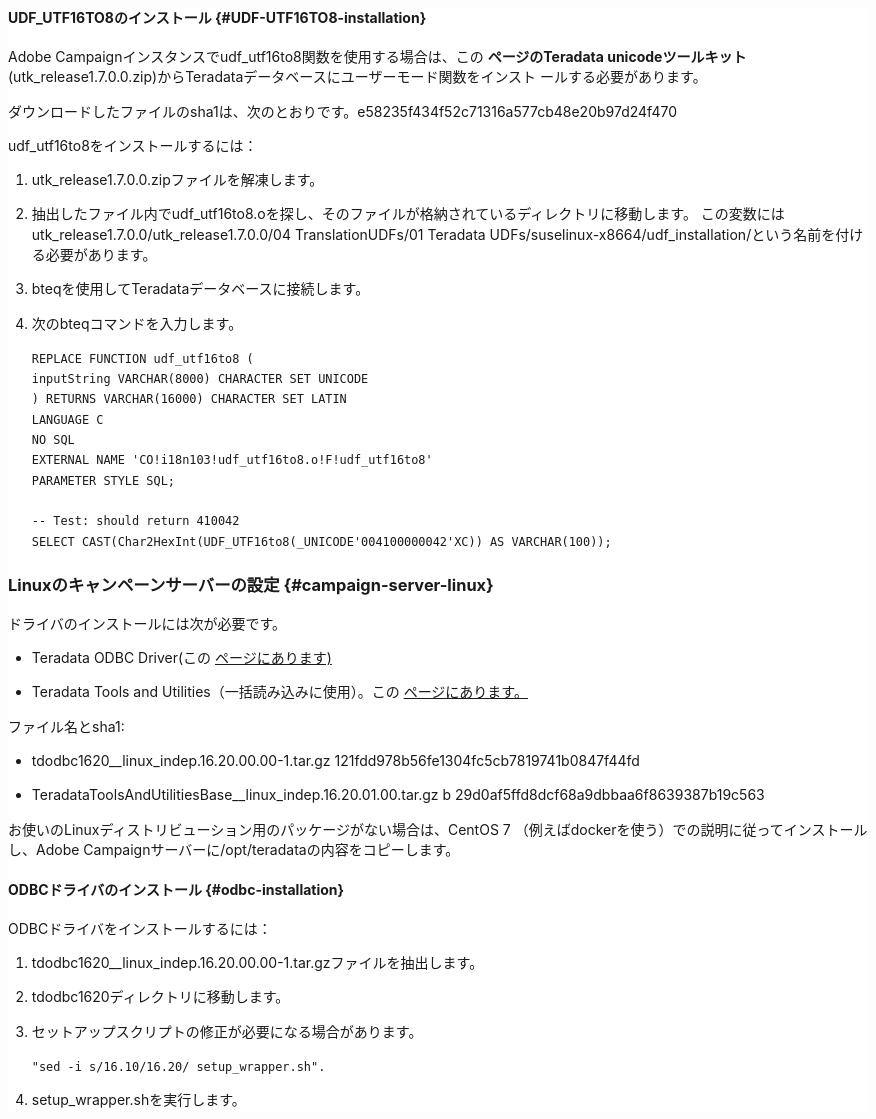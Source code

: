 #### UDF_UTF16TO8のインストール {#UDF-UTF16TO8-installation}

Adobe Campaignインスタンスでudf_utf16to8関数を使用する場合は、この **ページのTeradata unicodeツールキット** (utk_release1.7.0.0.zip)からTeradataデータベースにユーザーモード関数をインスト [](https://downloads.teradata.com/download/tools/unicode-tool-kit) ールする必要があります。

ダウンロードしたファイルのsha1は、次のとおりです。e58235f434f52c71316a577cb48e20b97d24f470

udf_utf16to8をインストールするには：

1. utk_release1.7.0.0.zipファイルを解凍します。

1. 抽出したファイル内でudf_utf16to8.oを探し、そのファイルが格納されているディレクトリに移動します。 この変数にはutk_release1.7.0.0/utk_release1.7.0.0/04 TranslationUDFs/01 Teradata UDFs/suselinux-x8664/udf_installation/という名前を付ける必要があります。

1. bteqを使用してTeradataデータベースに接続します。

1. 次のbteqコマンドを入力します。

   ```
   REPLACE FUNCTION udf_utf16to8 (
   inputString VARCHAR(8000) CHARACTER SET UNICODE
   ) RETURNS VARCHAR(16000) CHARACTER SET LATIN
   LANGUAGE C
   NO SQL
   EXTERNAL NAME 'CO!i18n103!udf_utf16to8.o!F!udf_utf16to8'
   PARAMETER STYLE SQL;
   
   -- Test: should return 410042
   SELECT CAST(Char2HexInt(UDF_UTF16to8(_UNICODE'004100000042'XC)) AS VARCHAR(100));
   
### Linuxのキャンペーンサーバーの設定 {#campaign-server-linux}

ドライバのインストールには次が必要です。

* Teradata ODBC Driver(この [ページにあります)](https://downloads.teradata.com/download/connectivity/odbc-driver/linux)

* Teradata Tools and Utilities（一括読み込みに使用）。この [ページにあります。](https://downloads.teradata.com/download/tools/teradata-tools-and-utilities-linux-installation-package-0)

ファイル名とsha1:

* tdodbc1620__linux_indep.16.20.00.00-1.tar.gz 121fdd978b56fe1304fc5cb7819741b0847f44fd

* TeradataToolsAndUtilitiesBase__linux_indep.16.20.01.00.tar.gz b 29d0af5ffd8dcf68a9dbbaa6f8639387b19c563

お使いのLinuxディストリビューション用のパッケージがない場合は、CentOS 7 （例えばdockerを使う）での説明に従ってインストールし、Adobe Campaignサーバーに/opt/teradataの内容をコピーします。

#### ODBCドライバのインストール {#odbc-installation}

ODBCドライバをインストールするには：

1. tdodbc1620__linux_indep.16.20.00.00-1.tar.gzファイルを抽出します。

1. tdodbc1620ディレクトリに移動します。

1. セットアップスクリプトの修正が必要になる場合があります。

   ```
   "sed -i s/16.10/16.20/ setup_wrapper.sh".
   ```

1. setup_wrapper.shを実行します。

   ```